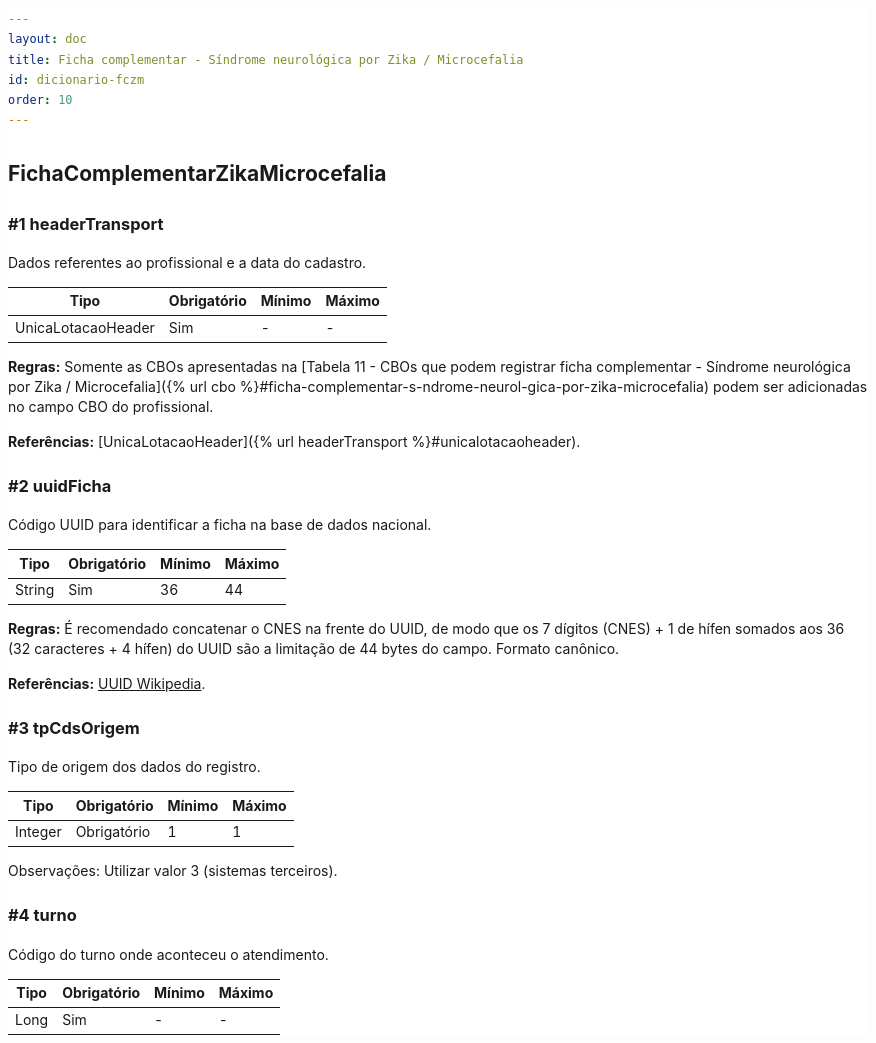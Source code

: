 ```yaml
---
layout: doc
title: Ficha complementar - Síndrome neurológica por Zika / Microcefalia
id: dicionario-fczm
order: 10
---
```



## FichaComplementarZikaMicrocefalia

### \#1 headerTransport
Dados referentes ao profissional e a data do cadastro.

| Tipo | Obrigatório | Mínimo | Máximo |
|--- |--- |--- |--- |
|UnicaLotacaoHeader |Sim |- |- |

**Regras:** Somente as CBOs apresentadas na [Tabela 11 - CBOs que podem registrar ficha complementar - Síndrome neurológica por Zika / Microcefalia]({% url cbo %}#ficha-complementar-s-ndrome-neurol-gica-por-zika-microcefalia) podem ser adicionadas no campo CBO do profissional.

**Referências:** [UnicaLotacaoHeader]({% url headerTransport %}#unicalotacaoheader).

### \#2	uuidFicha
Código UUID para identificar a ficha na base de dados nacional.

| Tipo | Obrigatório | Mínimo | Máximo |
|---| --- |---  | --- |
|String|	Sim|	36|	44|

**Regras:** É recomendado concatenar o CNES na frente do UUID, de modo que os 7 dígitos (CNES) + 1 de hífen somados aos 36 (32 caracteres + 4 hífen) do UUID são a limitação de 44 bytes do campo. Formato canônico.

**Referências:** [UUID Wikipedia](https://en.wikipedia.org/wiki/Universally_unique_identifier).

### \#3	tpCdsOrigem
Tipo de origem dos dados do registro.

| Tipo | Obrigatório | Mínimo | Máximo |
|---| --- |---  | --- |
|Integer|	Obrigatório|	1|	1|

Observações: Utilizar valor 3 (sistemas terceiros).

### \#4	turno
Código do turno onde aconteceu o atendimento.

| Tipo | Obrigatório | Mínimo | Máximo |
|---| --- |---  | --- |
|Long|	Sim|	-|	-|
